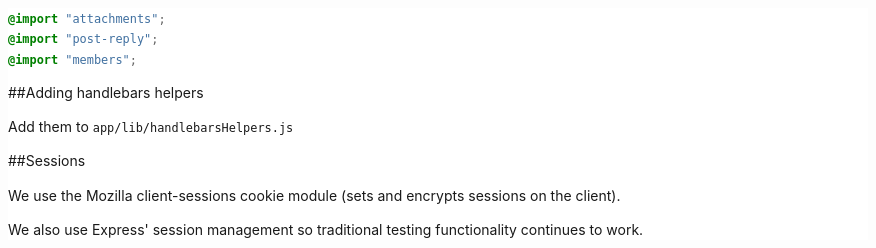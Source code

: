```css
@import "attachments";
@import "post-reply";
@import "members";
```

##Adding handlebars helpers

Add them to `app/lib/handlebarsHelpers.js`

##Sessions

We use the Mozilla client-sessions cookie module (sets and encrypts sessions
on the client).

We also use Express' session management so traditional testing functionality
continues to work.

